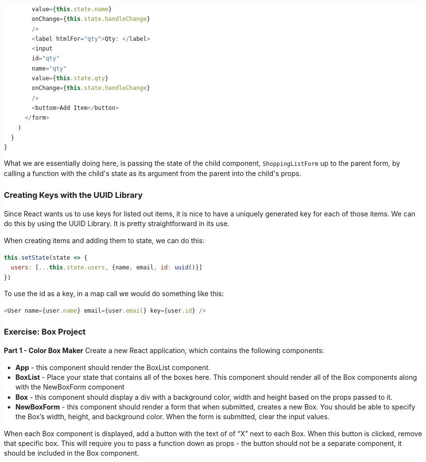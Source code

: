 ```javascript
        value={this.state.name}
        onChange={this.state.handleChange}
        />
        <label htmlFor="qty">Qty: </label>
        <input
        id="qty"
        name="qty"
        value={this.state.qty}
        onChange={this.state.handleChange}
        />
        <buttom>Add Item</button>
      </form>
    )
  }
}
```
What we are essentially doing here, is passing the state of the child component, `ShoppingListForm` up to the parent form, by calling a function with the child's state as its argument from the parent into the child's props.

### Creating Keys with the UUID Library
Since React wants us to use keys for listed out items, it is nice to have a uniquely generated key for each of those items. We can do this by using the UUID Library. It is pretty straightforward in its use.

When creating items and adding them to state, we can do this:
```javascript
this.setState(state => {
  users: [...this.state.users, {name, email, id: uuid()}]
})
```
To use the id as a key, in a map call we would do something like this:
```javascript
<User name={user.name} email={user.email} key={user.id} />
```

### Exercise: Box Project

**Part 1 - Color Box Maker**
Create a new React application, which contains the following components:
- **App** - this component should render the BoxList component.
- **BoxList** - Place your state that contains all of the boxes here. This component should render all of the Box components along with the NewBoxForm component
- **Box** - this component should display a div with a background color, width and height based on the props passed to it.
- **NewBoxForm** - this component should render a form that when submitted, creates a new Box. You should be able to specify the Box’s width, height, and background color. When the form is submitted, clear the input values.

When each Box component is displayed, add a button with the text of of “X” next to each Box. When this button is clicked, remove that specific box. This will require you to pass a function down as props - the button should not be a separate component, it should be included in the Box component.
